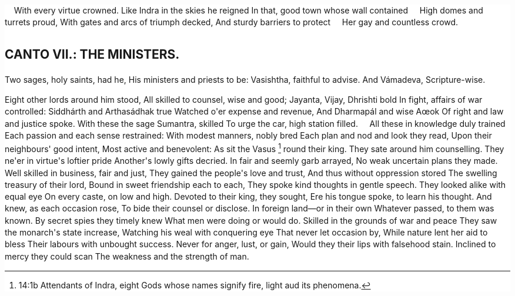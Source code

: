 &nbsp;&nbsp;&nbsp;&nbsp;With every virtue crowned.
Like Indra in the skies he reigned
In that, good town whose wall contained
&nbsp;&nbsp;&nbsp;&nbsp;High domes and turrets proud,
With gates and arcs of triumph decked,
And sturdy barriers to protect
&nbsp;&nbsp;&nbsp;&nbsp;Her gay and countless crowd.



## CANTO VII.: THE MINISTERS.

Two sages, holy saints, had he,
His ministers and priests to be:
Vasishtha, faithful to advise.
And Vámadeva, Scripture-wise.

Eight other lords around him stood,
All skilled to counsel, wise and good;
Jayanta, Vijay, Dhrishti bold
In fight, affairs of war controlled:
Siddhárth and Arthasádhak true
Watched o'er expense and revenue,
And Dharmapál and wise Aœok
Of right and law and justice spoke.
With these the sage Sumantra, skilled
To urge the car, high station filled.
&nbsp;&nbsp;&nbsp;&nbsp;All these in knowledge duly trained
Each passion and each sense restrained:
With modest manners, nobly bred
Each plan and nod and look they read,
Upon their neighbours' good intent,
Most active and benevolent:
As sit the Vasus  [^78] round their king.
They sate around him counselling.
They ne'er in virtue's loftier pride
Another's lowly gifts decried.
In fair and seemly garb arrayed,
No weak uncertain plans they made.
Well skilled in business, fair and just,
They gained the people's love and trust,
And thus without oppression stored
The swelling treasury of their lord,
Bound in sweet friendship each to each,
They spoke kind thoughts in gentle speech.
They looked alike with equal eye
On every caste, on low and high.
Devoted to their king, they sought,
Ere his tongue spoke, to learn his thought.
And knew, as each occasion rose,
To bide their counsel or disclose.
In foreign land—or in their own
Whatever passed, to them was known.
By secret spies they timely knew
What men were doing or would do.
Skilled in the grounds of war and peace
They saw the monarch's state increase,
Watching his weal with conquering eye
That never let occasion by,
While nature lent her aid to bless
Their labours with unbought success.
Never for anger, lust, or gain,
Would they their lips with falsehood stain.
Inclined to mercy they could scan
The weakness and the strength of man.

[^3]: 1:1b Comparison with the Ganges is implied, that river being called the purifier of the world.
[^4]: 1:2b ‘This name may have been given to the father of Válmíki allegorically. If we look at the derivation of the word (_pra_, before, and _chetas_, mind) it is as if the poet were called the son of Prometheus, the Forethinker.’ SCHLEGEL.
[^5]: 1:3b Called in Sanskrit also _Bála-Kánda_, and in Hindi _Bál-Kánd_, i. e. the Book describing Ráma's childhood, _bála_ meaning a boy up to his sixteenth year.
[^6]: 1:4b A divine saint, son of Brahmá. He is the eloquent messenger of the Gods, a musician of exquisite skill, and the inventor of the _viná_ or Indian lute. He bears a strong resemblance to Hermes or Mercury.
[^7]: 1:5b This mystic syllable, said to typify the supreme Deity, the Gods collectively, the Vedas, the three spheres of the world, the three holy fires, the three steps of Vishnu etc., prefaces the prayers and most venerated writings of the Hindus.
[^8]: 2:1 This colloquy is supposed to have taken place about sixteen years after Ráma's return from his wanderings and occupation of his ancestral throne.
[^9]: 2:2 Called also S'ri and Lakshmi, the consort of Vishnu, the Queen of Beauty as well as the Dea Fortuna. Her birth ‘from the full-flushed wave’ is described in Canto XLV of this Book.
[^10]: 2:3 One of the most prominent objects of worship in the Rig-veda, Indra was superseded in later times by the more popular deities Vishnu and S'iva. He is the God of the firmament, and answers in many respects to the Jupiter Pluvius of the Romans. See _Additional Notes_.
[^11]: 2:4 The second God of the Trimúrti or Indian Trinity. Derived from the root _vis'_ to penetrate, the meaning of the name appears to be _he who penetrates or pervades all things_. An embodiment of the preserving power of nature, he is worshipped as a Saviour who has nine times been incarnate for the good of the world and will descend on earth once more. See _Additional Notes_ and Muir's Sanskrit Texts _passim_.
[^12]: 2:5 In Sanskrit _devarshi. Rishi_ is the general appellation of sages, and another word is frequently prefixed to distinguish the degrees. A _Brahmarshi_ is a theologian or Bráhmanical sage; a Rájarshi is a royal sage or sainted king; a _Devarshi_ is a divine or deified sage or saint.
[^13]: 2:1b _Trikálaj'na_. Literally _knower of the three times_. Both Schlegel and Gorresio quote Homer's.
[^14]: 2:2b Son of Manu, the first king of Kos'ala and founder of the solar dynasty or family of the Children of the Sun, the God of that luminary being the father of Manu.
[^15]: 2:3b The Indians paid great attention to the art of physiognomy and believed that character and fortune could be foretold not from the face only, but from marks upon the neck and hands. Three lines under the chin like those at the mouth of a conch (_S'an'kha_) were regarded as a peculiarly auspicious sign indicating, as did also the mark of Vishnu's discus on the hand, one born to be a _chakravartin_ or universal emperor. In the palmistry of Europe the line of fortune, as well as the line of life, is in the hand. Cardan says that marks on the nails and teeth also show what is to happen to us: ‘Sunt etiam in nobis vestigia quædam futurorum eyentuum in unguibus atque etiam in dentibus.’ Though the palmy days of Indian chiromancy have passed away, the art is still to some extent studied and believed in.
[^16]: 3:1 Long arms were regarded as a sign of heroic strength.
[^17]: 3:2 ‘Veda means originally knowing or knowledge, and this name ia given by the Bráhmans not to one work, but to the whole body of their most ancient sacred literature. Veda is the same word which appears in the Greek οἰδα, I know, and in the English wise, wisdom, to wit. The name of Veda is commonly given to four collections of hymns, which are respectively known by the names of Rig-veda, Yajur-veda, Sáma-veda, and Atharva-veda.’
[^18]: 3:1b As with the ancient Persians and Scythians, Indian princes were carefully instructed in archery which stands for military science in general, of which, among Hindu heroes, it was the most important branch.
[^19]: 3:2b Chief of the three queens of Das'aratha and mother of Ráma.
[^20]: 3:3b From _hima_ snow, (Greek χειμ-ών Latin hiems) and _álaya_ abode, the Mansion of snow.
[^21]: 3:4b The moon (_Soma, Indu, Chandra etc._) is masculine with the Indians as with the Germans.
[^22]: 3:5b Kuvera, the Indian Plutus, or God of Wealth.
[^23]: 3:6b The events here briefly mentioned will be related fully in the course of the poem. The first four cantos are introductory, and are evidently the work of a later hand than Valmiki's.
[^24]: 4:1 ‘Chandra, or the Moon, is fabled to have been married to the twenty-seven daughters of the patriarch Daksha, or Asviní and the rest, who are in fact personifications of the Lunar Asterisms. His favourite amongst them was Rohiní to whom he so wholly devoted himself as to neglect the rest. They complained to their father, and Daksha repeatedly interposed, till, finding his remonstrances vain, he denounced a curse upon his son-in-law, in consequence of which he remained childless and became affected by consumption. The wives of Chandra having interceded in his behalf with their father, Daksha modified an imprecation which he could not recall, and pronounced that the decay should be periodical only, not permanent, and that it should alternate with periods of recovery. Hence the successive wane and increase of the Moon. _Padma, Purána, Swarga-Khanda,_ Sec. II. _Rohini_ in Astronomy is the fourth lunar mansion, containing live stars, the principal of which is Aldebaran.’ WILSON, _Specimens of the Hindu Theatre_. Vol. I. p. 234.
[^25]: 4:1b The garb prescribed for ascetics by Manu.
[^26]: 4:2b Mount Meru, situated like Kailása in the lofty regions to the north of the Himálayas, is celebrated in the traditions and myths of India. Meru and Kailása are the two Indian Olympi. Perhaps they were held in such veneration because the Sanskrit-speaking Indians remembered the ancient home where they dwelt with the other primitive peoples of their family before they descended to occupy the vast plains which extend between the Indus and the Ganges.' GOBRESIO.
[^27]: 4:3b The third God of the Indian Triad, the God of destruction and reproduction. See _Additional Notes_.
[^28]: 4:4b The epithet _dmija_, or _twice-born_, is usually appropriate to Bráhmans, but is applicable to the three higher castes. Investiture with the sacred thread and initiation of the neophyte into certain religious mysteries are regarded as his regeneration or second birth.
[^29]: 4:5b His shoes to be a memorial of the absent heir and to maintain his right. Kálidása (Raghuvans'a, XII. 17.) says that they were to be _ahidevate_ or guardian deities of the kingdom.
[^30]: 5:1 Jatáyu, a semi-divine bird, the friend of Ráma, who fought in defence of Sitá.
[^31]: 5:2 Raghu was one of the most celebrated ancestors of Ráma whose commonest appellation is, therefore, Rághava or descendant of Raghu. Kálidása in the Raghuvans'a makes him the son of Dilipa and great-grandfather of Ráma. See _Idylls from the Sanskrit_, ‘Aja’ and ‘Dilipa’.
[^32]: 5:1b Dundhubi
[^33]: 5:2b Literally _ten yojanas_. The yojana is a measure of uncertain length variously reckoned as equal to nine miles, five, and a little less.
[^34]: 5:3b Ceylon
[^35]: 6:1 The Jonesia As'oka is a most beautiful tree bearing a profusion of red blossoms.
[^36]: 6:2 _Brahmá_, the Creator, is usually regarded as the first God of the Indian Trinity, although, as Kálidása says:
[^37]: 6:3 Ocean personified.
[^38]: 6:4 The rocks lying between Ceylon and the mainland are still called Ráma's Bridge by the Hindus.
[^39]: 6:1b The Bráhmans, with a system rather cosmogonical than chronological, divide the present mundane period into four ages or _yugas_ as they call them: the Krita, the Tretá, the Dwápara, and the Kali. The Krita, cailed also the Deva-yuga or that of the Gods, is the age of truth, the perfect age, the Tretá is the age of the three sacred fires, domestic and sacrificial; the Dwápara is the age of doubt; the Kali, the present age, is the age of evil.' GORRESIO.
[^40]: 6:2b The ancient kings of India enjoyed lives of more than patriarchal length as will appear in the course of the poem.
[^41]: 6:3b S'údras, men of the fourth and lowest pure caste, were not allowed to read the poem, but might hear it recited.
[^42]: 6:4b The three _s'lokas_ or distichs which these twelve lines represent are evidently a still later and very awkward addition to the introduction.
[^43]: 7:1 There are several rivers in India of this name, now corrupted into _Tarse_. The river here spoken of is that which falls into the Ganges a little below Allahabad.
[^44]: 7:2 In Book II, Canto LIV, we meet with a saint of this name presiding over a convent of disciples in his hermitage at the confluence of the Ganges and the Jumna. Thence the later author of these introductory cantos has borrowed the name and person, inconsistently indeed, but with the intention of enhancing the dignity of the poet by ascribing to him so celebrated a disciple. SCHLEGEL
[^45]: 7:1b The poet plays upon the similarity in sound of the two words: _s'oka_, means grief, _s'loka_, the heroic measure in which the poem is composed. It need scarcely be said that the derivation is fanciful.
[^46]: 7:2b Brahmá, the Creator, is usually regarded as the first person of the divine triad of India. Tne four heads with which he is represented are supposed to have allusion to the four corners of the earth which he is sometimes considered to personify. As an object of adoration Brahmá has been entirely superseded by S'iva and Vishnu. In the whole of India there is, I believe, but one temple dedicated to his worship. In this point the first of the Indian triad curiously resembles the last of the divine fraternity of Greece, Aïdes the brother of Zeus and Foseidon. 'In all Greece, says Pausanias, there is no single temple of Aïdes except at a single spot in Ehs. See Gladstone's Juventus Mundi, p. 253.
[^47]: 8:1 The _argha_ or _arghya_ was a libation or offering to a deity, a Bráhman, or other venerable personage. According to one authority it consisted of water, milk, the points of Kúsa-grass, curds, clarified butter, rice, barley, and white mustard, according to another, of saffron, bel, unbroken grain, flowers, curds, dúrbá-grass, kúsa-grass, and sesamum.
[^48]: 8:1b Sitá, daughter of Janak king of Mithilá.
[^49]: 8:2b ‘I congratulate myself,’ says Schlegel in the preface to his, alas, unfinished edition of the Rámáyan, 'that, by the favour of the Supreme Deity, I have been allowed to begin so great a work; I glory and make my boast that I too after so many ages have helped to confirm that ancient oracle declared to Válmíki by the Father of Gods and men:
[^50]: 9:1 ‘The sipping of water is a requisite introduction of all rites: without it, says the Sámha Purana, all acts of religion are vain.’ COLEBROOKE.
[^51]: 9:2 The _darhha_ or _kus'a_ (Pea cynosuroides), a kind of grass used in sacrifice by the Hindus as _cerbena_ was by the Romans.
[^52]: 9:3 The direction in which the grass hould be placed upon the ground as a seat for the Gods, on occasion of offerings made to them.
[^53]: 9:4 Parasúráma or Ráma with the Axe. See Canto LXXIV.
[^54]: 9:1b Sitá. Videha was the country of which Mithilá was the capital.
[^55]: 10:1 The twin sons if Ráma and Sítá, born after Ráma had repartiated Sítá, and brought up in the hermitage of Válmíki. As they were the first rhapsodists the combined name Kus'alava signifies a reciter of paeans or an improvisatore even to the present day.
[^56]: 10:2 Perhaps the base, tenor, and treble, or quick, slow and middle times. We know but little of the ancient music of the Hindus.
[^57]: 10:3 Eight flavours or sentiments are usually enumerated, love, mirth, tenderness, anger, heroism, terror, disgust, and surprise; tranquility or content, or paternal tenderness, is sometimes considered the ninth. WILSON. See the _Sáhitya Darpana_ or _Mirror of Composition_ translated by Dr. Ballantyne and Bábá Pramadádása Mitra in the _Bibliotheca Indica_.
[^58]: 11:1 Saccharum Munja is a plant from whose fibres is twisted the sacred string which a Bráhman wears over one shoulder after he has been initiated by a rite which in some respects answers to confirmation.
[^59]: 11:2 A description of an As'vamedha or horse sacrifice is given in Canto XIII. of this Book.
[^60]: 11:1b This exploit is related in Canto XI.
[^61]: 11:2b The Sarjú or Ghaghra, anciently called Sarayú, rises in the Himalayas, and after flowing through the province of Oudb, falls into the Gauges.
[^62]: 12:1 The ruins of the ancient capital of Rama and the Children of the Sun may still be traced in the present Ajudhyá near Fyzabad. Ajudhyá is the Jerusalem or Mecca of the Hindus.
[^63]: 12:2 A legislator and saint, the son of Brahmá or a personification of Brahmá himself, the creator of the world, and progenitor of mankind. Derived from the root _man_ to think, the word means originally _man_, the thinker, and is found in this sense in the Rig-veda.
[^64]: 12:3 The Sál (Shorea Robusta) is a valuable timber tree of considerable height.
[^65]: 12:4 The city of Indra is called Amarávati or Home of the Immortals.
[^66]: 12:5 Schlegel thinks that this refers to the marble of different colours with which the houses were adorned. It seems more natural to understand it as implying the regularity of the streets and houses.
[^67]: 12:1b The _Sataghní, i. e. centicide_, or slayer of a hundred, is generally supposed to be a sort of fire-arms, or the ancient Indian rocket; but it is also described as a stone set round with iron spikes.
[^68]: 12:2b The Nágas (serpents) are demigods with a human face and serpent body. They inhabit Pátála or the regions under the earth. Bhogavatí is the name of their capital city. Serpents are still worshipped in India. See Fergusson'a _Tree and Serpent Worship._
[^69]: 13:1 The fourth and lowest pure caste whose duty was to serve the three first classes.
[^70]: 13:2 By forbidden marriages between persons of different castes.
[^71]: 13:3 Váhlí or Váhlika is Bactriana; its name is preserved in the modern Balkh.
[^72]: 13:4 The Sanskrit word Sindhu is in the singular the name of the river Indus, in the plural of the people and territories on its banks. The name appears as _Hidhu_ in the cuneiform inscription of Darius son of Hystaspes, in which the nations tributary to that king are enumerated.
[^73]: 13:5 The situation of Vanáyu is not exactly determined: it seems to have lain to the north-west of India.
[^74]: 13:6 Kámboja was probably still further to the north-west. Lassen thinks that the p. 14 name is etymologically connected with _Cambyses_ which in the cuneiform inscription of Behistun is written Ka(m)bujia.
[^75]: 14:1 The elephants of Indra and other deities who preside over the four points of the compass.
[^76]: 14:2 There are four kinds of elephants. 1 _Bhaddar_. It is well proportioned, has an erect head, a broad chest, large ears, a long tail, and is bold and can bear fatigue. 2 _Mand._ It is black, has yellow eyes, a uniformly sized body, and is wild and ungovernable. 3 _Mirg_. It has a whitish skin, with black spots. 4 _Mir_. It has a small head, and obeys readily. It gets frightened when it thunders.' _Ain-i-Ahbarí_ \* . Translated by H. Blochmann, Ain 41, _The Imperial Elephant Stables_.
[^77]: 14:3 Ayodhyá means _not to be fought against_.
[^78]: 14:1b Attendants of Indra, eight Gods whose names signify fire, light aud its phenomena.
[^79]: 15:1 Kas'yap was a grandson of the God Brahmá. He is supposed to have given his name to Kashmír = Kas'yapa-míra, Kas'yap's Lake.
[^80]: 15:1b The people of Anga. 'Anga is said in the lexicons to be Bengal; but here certainly another region is intended situated at the confluence of the Sarjú with the Ganges, and not far distant from Das'aratha's dominions.' GORRESIO. It comprised part of Behar and Bhagulpur.
[^81]: 16:1 The Koïl or _kokila_ (Cuculus Indicus) as the harbinger of spring and love is a universal favourite with Indian poets. His voice when first heard in a glorious spring morning is not unpleasant, but becomes in the hot season intolerably wearisome to European ears.
[^82]: 18:1 ‘Sons and Paradise are intimately connected in Indian belief. A man desires above every thing to have a son to perpetuate his race, and to assist with sacrifices and funeral rites to make him worthy to obtain a lofty seat in heaven or to preserve that which he has already obtained.’ GORRESIO.